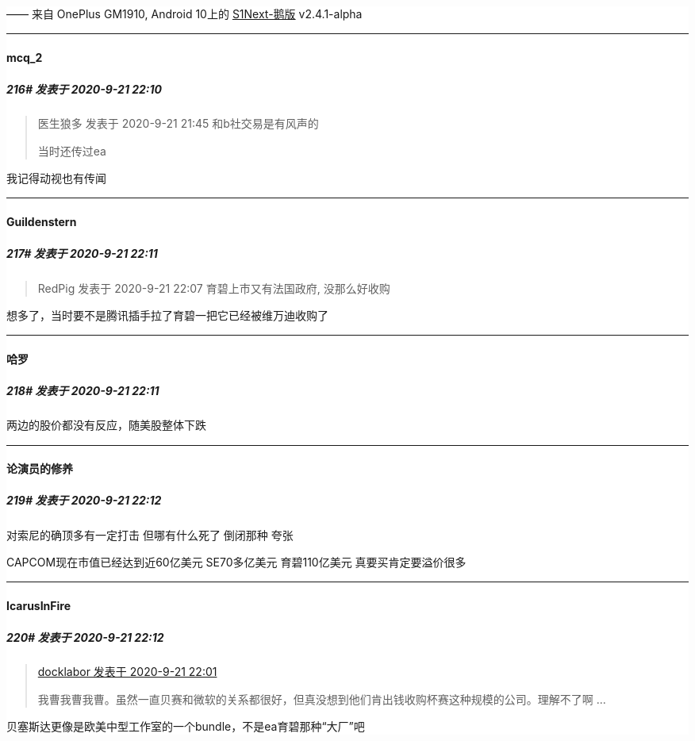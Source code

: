 —— 来自 OnePlus GM1910, Android 10上的 [S1Next-鹅版](https://github.com/ykrank/S1-Next/releases) v2.4.1-alpha


-----

####  mcq_2  
##### 216#       发表于 2020-9-21 22:10


<blockquote>医生狼多 发表于 2020-9-21 21:45
和b社交易是有风声的

当时还传过ea</blockquote>
我记得动视也有传闻


-----

####  Guildenstern  
##### 217#       发表于 2020-9-21 22:11


<blockquote>RedPig 发表于 2020-9-21 22:07
育碧上市又有法国政府, 没那么好收购</blockquote>
想多了，当时要不是腾讯插手拉了育碧一把它已经被维万迪收购了


-----

####  哈罗  
##### 218#       发表于 2020-9-21 22:11


两边的股价都没有反应，随美股整体下跌


-----

####  论演员的修养  
##### 219#       发表于 2020-9-21 22:12


对索尼的确顶多有一定打击 但哪有什么死了 倒闭那种 夸张

CAPCOM现在市值已经达到近60亿美元 SE70多亿美元 育碧110亿美元 真要买肯定要溢价很多


-----

####  IcarusInFire  
##### 220#       发表于 2020-9-21 22:12


<blockquote><a href="httphttps://bbs.saraba1st.com/2b/forum.php?mod=redirect&amp;goto=findpost&amp;pid=48808725&amp;ptid=1961085" target="_blank">docklabor 发表于 2020-9-21 22:01</a>

我曹我曹我曹。虽然一直贝赛和微软的关系都很好，但真没想到他们肯出钱收购杯赛这种规模的公司。理解不了啊 ...</blockquote>
贝塞斯达更像是欧美中型工作室的一个bundle，不是ea育碧那种“大厂”吧
